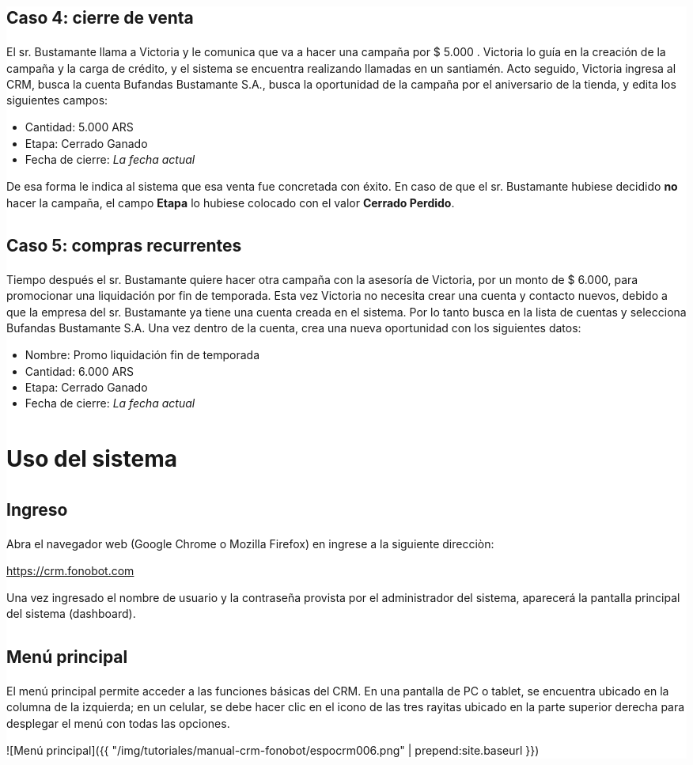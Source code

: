 
Caso 4: cierre de venta
-----------------------

El sr. Bustamante llama a Victoria y le comunica que va a hacer una campaña por $ 5.000 .  Victoria lo guía en la creación de la campaña y la carga de crédito, y el sistema se encuentra realizando llamadas en un santiamén.  Acto seguido, Victoria ingresa al CRM, busca la cuenta Bufandas Bustamante S.A., busca la oportunidad de la campaña por el aniversario de la tienda, y edita los siguientes campos:

* Cantidad: 5.000 ARS
* Etapa: Cerrado Ganado
* Fecha de cierre: *La fecha actual*

De esa forma le indica al sistema que esa venta fue concretada con éxito.  En caso de que el sr. Bustamante hubiese decidido **no** hacer la campaña, el campo **Etapa** lo hubiese colocado con el valor **Cerrado Perdido**.


Caso 5: compras recurrentes
---------------------------

Tiempo después el sr. Bustamante quiere hacer otra campaña con la asesoría de Victoria, por un monto de $ 6.000, para promocionar una liquidación por fin de temporada.  Esta vez Victoria no necesita crear una cuenta y contacto nuevos, debido a que la empresa del sr. Bustamante ya tiene una cuenta creada en el sistema.  Por lo tanto busca en la lista de cuentas y selecciona Bufandas Bustamante S.A. Una vez dentro de la cuenta, crea una nueva oportunidad con los siguientes datos:

* Nombre: Promo liquidación fin de temporada
* Cantidad: 6.000 ARS
* Etapa: Cerrado Ganado
* Fecha de cierre: *La fecha actual*


Uso del sistema
===============


Ingreso
-------

Abra el navegador web (Google Chrome o Mozilla Firefox) en ingrese a la siguiente direcciòn:

https://crm.fonobot.com

Una vez ingresado el nombre de usuario y la contraseña provista por el administrador del sistema, aparecerá la pantalla principal del sistema (dashboard).


Menú principal
--------------

El menú principal permite acceder a las funciones básicas del CRM.  En una pantalla de PC o tablet, se encuentra ubicado en la columna de la izquierda; en un celular, se debe hacer clic en el icono de las tres rayitas ubicado en la parte superior derecha para desplegar el menú con todas las opciones.

![Menú principal]({{ "/img/tutoriales/manual-crm-fonobot/espocrm006.png" | prepend:site.baseurl }})
